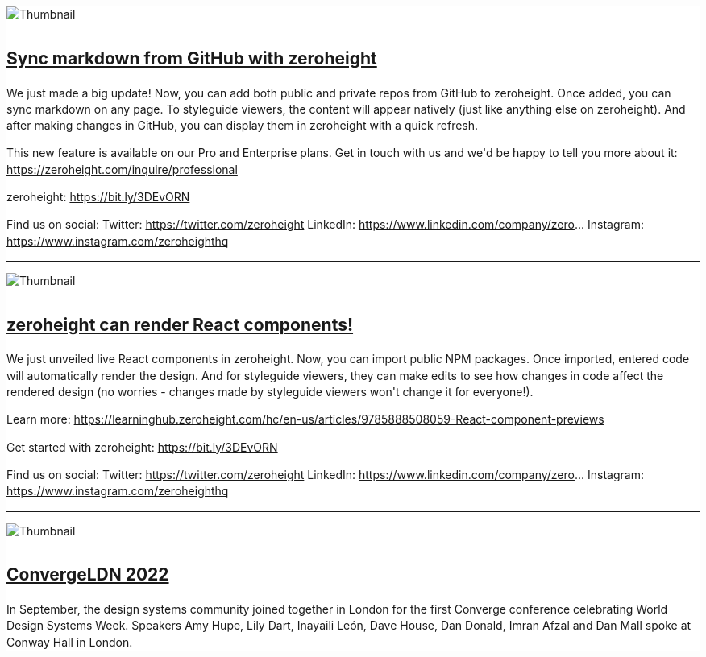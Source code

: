 
![Thumbnail](https://i.ytimg.com/vi/lOac4PhWsj0/hqdefault.jpg)

## [Sync markdown from GitHub with zeroheight](https://www.youtube.com/watch?v=lOac4PhWsj0)

We just made a big update! Now, you can add both public and private repos from GitHub to zeroheight. Once added, you can sync markdown on any page. To styleguide viewers, the content will appear natively (just like anything else on zeroheight). And after making changes in GitHub, you can display them in zeroheight with a quick refresh.

This new feature is available on our Pro and Enterprise plans. Get in touch with us and we'd be happy to tell you more about it: https://zeroheight.com/inquire/professional

zeroheight: https://bit.ly/3DEvORN

Find us on social:
Twitter: https://twitter.com/zeroheight
LinkedIn: https://www.linkedin.com/company/zero...
Instagram: https://www.instagram.com/zeroheighthq

---

![Thumbnail](https://i.ytimg.com/vi/G0IiKUoS-Cg/hqdefault.jpg)

## [zeroheight can render React components!](https://www.youtube.com/watch?v=G0IiKUoS-Cg)

We just unveiled live React components in zeroheight. Now, you can import public NPM packages. Once imported, entered code will automatically render the design. And for styleguide viewers, they can make edits to see how changes in code affect the rendered design (no worries - changes made by styleguide viewers won't change it for everyone!).

Learn more: https://learninghub.zeroheight.com/hc/en-us/articles/9785888508059-React-component-previews

Get started with zeroheight: https://bit.ly/3DEvORN

Find us on social:
Twitter: https://twitter.com/zeroheight
LinkedIn: https://www.linkedin.com/company/zero...
Instagram: https://www.instagram.com/zeroheighthq

---

![Thumbnail](https://i.ytimg.com/vi/gjiCGKUYtqY/hqdefault.jpg)

## [ConvergeLDN 2022](https://www.youtube.com/watch?v=gjiCGKUYtqY)

In September, the design systems community joined together in London for the first Converge conference celebrating World Design Systems Week. Speakers Amy Hupe, Lily Dart, Inayaili León, Dave House, Dan Donald, Imran Afzal and Dan Mall spoke at Conway Hall in London. 
